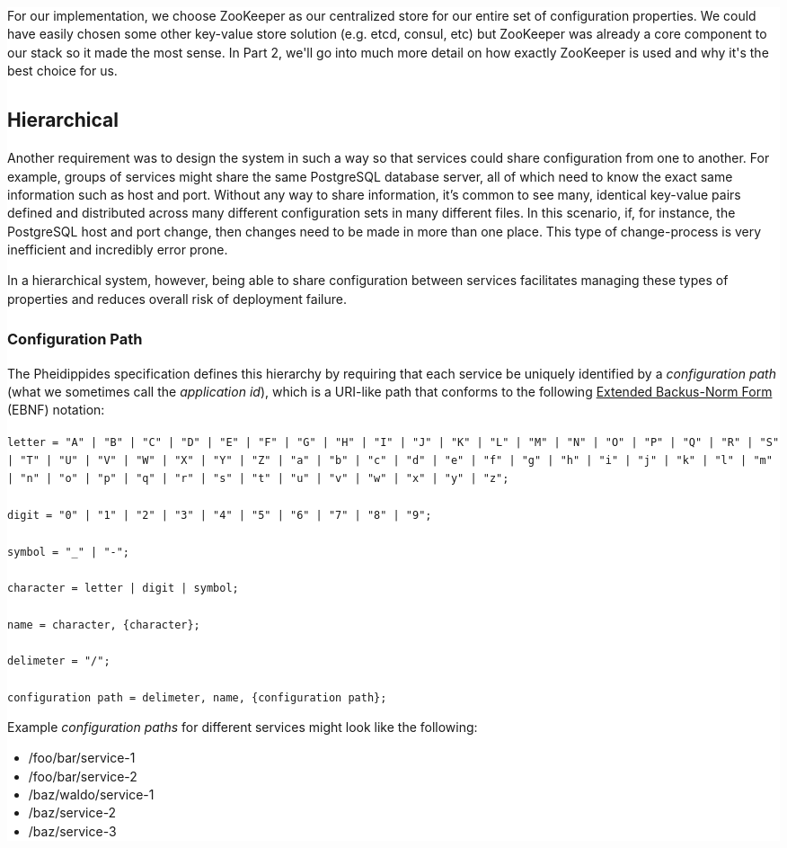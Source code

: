 For our implementation, we choose ZooKeeper as our centralized store for
our entire set of configuration properties.  We could have easily chosen some other
key-value store solution (e.g. etcd, consul, etc) but ZooKeeper was already a
core component to our stack so it made the most sense.  In Part 2, we'll go into much more detail on how exactly
ZooKeeper is used and why it's the best choice for us.

## Hierarchical

Another requirement was to design the system in such a way so that
services could share configuration from one to another. For example,
groups of services might share the same PostgreSQL database server, all
of which need to know the exact same information such as host and port.
Without any way to share information, it’s common to see many, identical
key-value pairs defined and distributed across many different
configuration sets in many different files. In this scenario, if, for
instance, the PostgreSQL host and port change, then changes need to be
made in more than one place. This type of change-process is very
inefficient and incredibly error prone.

In a hierarchical system, however, being able to share configuration
between services facilitates managing these types of properties and
reduces overall risk of deployment failure.

### Configuration Path

The Pheidippides specification defines this hierarchy by requiring that
each service be uniquely identified by a *configuration path*
(what we sometimes call the *application id*), which is
a URI-like path that conforms to the following [Extended Backus-Norm
Form](https://en.wikipedia.org/wiki/Extended_Backus%E2%80%93Naur_Form)
(EBNF) notation:

    letter = "A" | "B" | "C" | "D" | "E" | "F" | "G" | "H" | "I" | "J" | "K" | "L" | "M" | "N" | "O" | "P" | "Q" | "R" | "S" | "T" | "U" | "V" | "W" | "X" | "Y" | "Z" | "a" | "b" | "c" | "d" | "e" | "f" | "g" | "h" | "i" | "j" | "k" | "l" | "m" | "n" | "o" | "p" | "q" | "r" | "s" | "t" | "u" | "v" | "w" | "x" | "y" | "z";

    digit = "0" | "1" | "2" | "3" | "4" | "5" | "6" | "7" | "8" | "9";

    symbol = "_" | "-";

    character = letter | digit | symbol;

    name = character, {character};

    delimeter = "/";

    configuration path = delimeter, name, {configuration path};

Example *configuration paths* for different services might look like the
following:

* /foo/bar/service-1
* /foo/bar/service-2
* /baz/waldo/service-1
* /baz/service-2
* /baz/service-3
